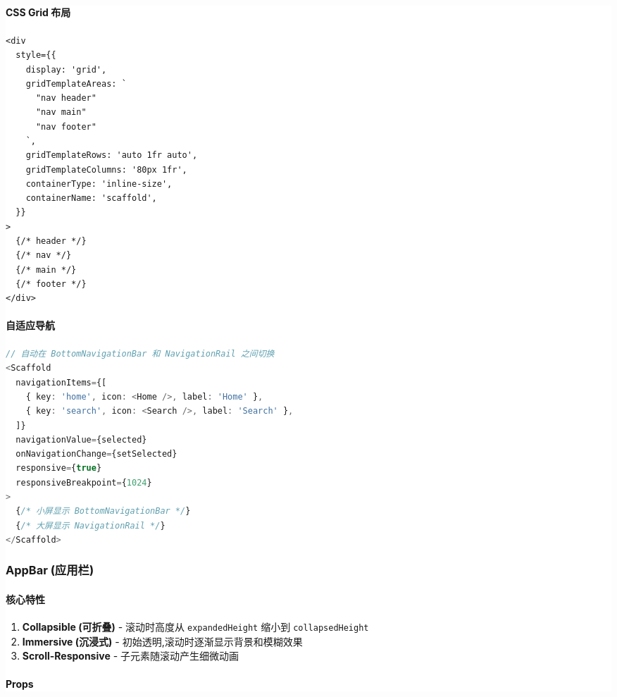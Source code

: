 #### CSS Grid 布局

```tsx
<div
  style={{
    display: 'grid',
    gridTemplateAreas: `
      "nav header"
      "nav main"
      "nav footer"
    `,
    gridTemplateRows: 'auto 1fr auto',
    gridTemplateColumns: '80px 1fr',
    containerType: 'inline-size',
    containerName: 'scaffold',
  }}
>
  {/* header */}
  {/* nav */}
  {/* main */}
  {/* footer */}
</div>
```

#### 自适应导航

```typescript
// 自动在 BottomNavigationBar 和 NavigationRail 之间切换
<Scaffold
  navigationItems={[
    { key: 'home', icon: <Home />, label: 'Home' },
    { key: 'search', icon: <Search />, label: 'Search' },
  ]}
  navigationValue={selected}
  onNavigationChange={setSelected}
  responsive={true}
  responsiveBreakpoint={1024}
>
  {/* 小屏显示 BottomNavigationBar */}
  {/* 大屏显示 NavigationRail */}
</Scaffold>
```

### AppBar (应用栏)

#### 核心特性

1. **Collapsible (可折叠)** - 滚动时高度从 `expandedHeight` 缩小到 `collapsedHeight`
2. **Immersive (沉浸式)** - 初始透明,滚动时逐渐显示背景和模糊效果
3. **Scroll-Responsive** - 子元素随滚动产生细微动画

#### Props
